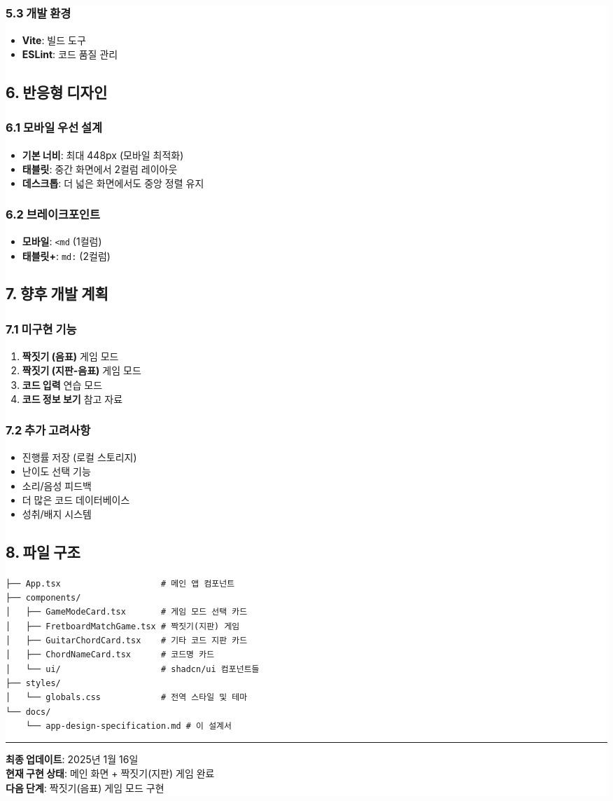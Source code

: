 ### 5.3 개발 환경
- **Vite**: 빌드 도구
- **ESLint**: 코드 품질 관리

## 6. 반응형 디자인

### 6.1 모바일 우선 설계
- **기본 너비**: 최대 448px (모바일 최적화)
- **태블릿**: 중간 화면에서 2컬럼 레이아웃
- **데스크톱**: 더 넓은 화면에서도 중앙 정렬 유지

### 6.2 브레이크포인트
- **모바일**: `<md` (1컬럼)
- **태블릿+**: `md:` (2컬럼)

## 7. 향후 개발 계획

### 7.1 미구현 기능
1. **짝짓기 (음표)** 게임 모드
2. **짝짓기 (지판-음표)** 게임 모드  
3. **코드 입력** 연습 모드
4. **코드 정보 보기** 참고 자료

### 7.2 추가 고려사항
- 진행률 저장 (로컬 스토리지)
- 난이도 선택 기능
- 소리/음성 피드백
- 더 많은 코드 데이터베이스
- 성취/배지 시스템

## 8. 파일 구조

```
├── App.tsx                    # 메인 앱 컴포넌트
├── components/
│   ├── GameModeCard.tsx       # 게임 모드 선택 카드
│   ├── FretboardMatchGame.tsx # 짝짓기(지판) 게임
│   ├── GuitarChordCard.tsx    # 기타 코드 지판 카드
│   ├── ChordNameCard.tsx      # 코드명 카드
│   └── ui/                    # shadcn/ui 컴포넌트들
├── styles/
│   └── globals.css            # 전역 스타일 및 테마
└── docs/
    └── app-design-specification.md # 이 설계서
```

---

**최종 업데이트**: 2025년 1월 16일  
**현재 구현 상태**: 메인 화면 + 짝짓기(지판) 게임 완료  
**다음 단계**: 짝짓기(음표) 게임 모드 구현